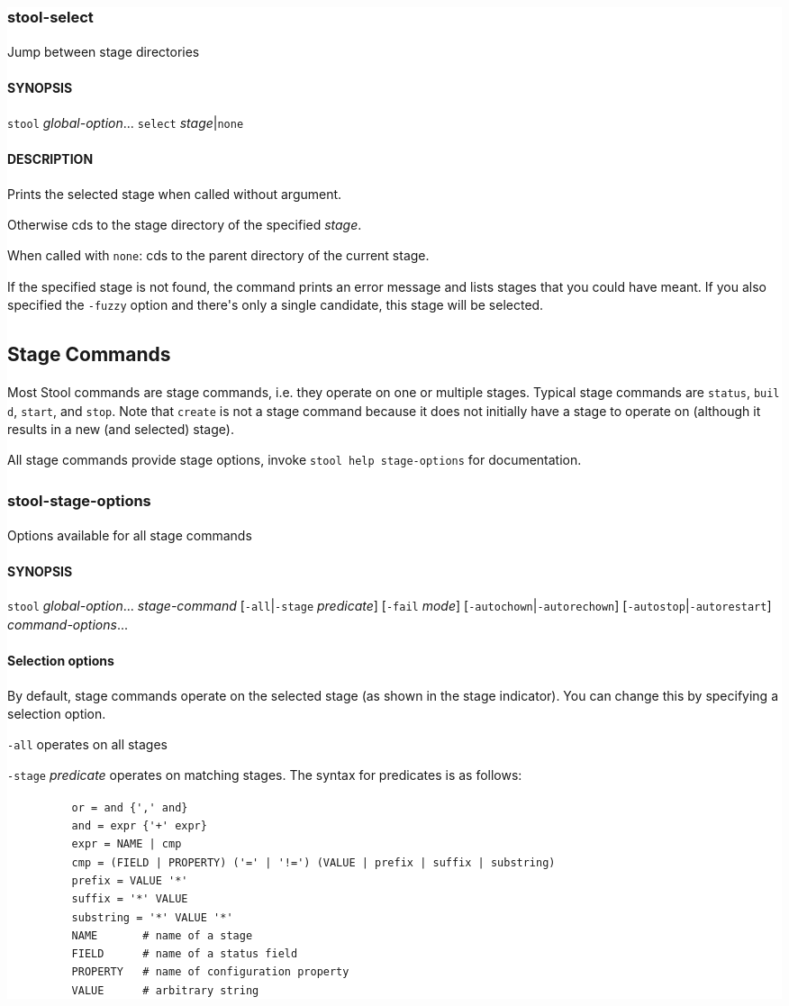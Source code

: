 
### stool-select

Jump between stage directories

#### SYNOPSIS

`stool` *global-option*... `select` *stage*|`none`


#### DESCRIPTION

Prints the selected stage when called without argument.

Otherwise cds to the stage directory of the specified *stage*.

When called with `none`: cds to the parent directory of the current stage.

If the specified stage is not found, the command prints an error message and lists stages that
you could have meant. If you also specified the `-fuzzy` option and there's only a
single candidate, this stage will be selected.

## Stage Commands

Most Stool commands are stage commands, i.e. they operate on one or multiple stages. Typical
stage commands are `status`, `build`, `start`, and
`stop`. Note that `create` is not a stage command because it does not
initially have a stage to operate on (although it results in a new (and selected) stage).

All stage commands provide stage options, invoke `stool help stage-options` for documentation.

### stool-stage-options

Options available for all stage commands

#### SYNOPSIS

`stool` *global-option*... *stage-command* [`-all`|`-stage` *predicate*] [`-fail` *mode*] [`-autochown`|`-autorechown`] [`-autostop`|`-autorestart`] *command-options*...

#### Selection options

By default, stage commands operate on the selected stage (as shown in the stage indicator). You can change this by specifying a selection option.

`-all` operates on all stages

`-stage` *predicate* operates on matching stages. The syntax for predicates is as follows:

              or = and {',' and}
              and = expr {'+' expr}
              expr = NAME | cmp
              cmp = (FIELD | PROPERTY) ('=' | '!=') (VALUE | prefix | suffix | substring)
              prefix = VALUE '*'
              suffix = '*' VALUE
              substring = '*' VALUE '*'
              NAME       # name of a stage
              FIELD      # name of a status field
              PROPERTY   # name of configuration property
              VALUE      # arbitrary string


[//]: # (ALL_SYNOPSIS)
[//]: # (-)
[//]: # (include stageOptions.md)
[//]: # (-)
[//]: # (include stageOptions.md)
[//]: # (-)
[//]: # (include stageOptions.md)
[//]: # (-)
[//]: # (include stageOptions.md)
[//]: # (-)
[//]: # (include stageOptions.md)
[//]: # (-)
[//]: # (include stageOptions.md)
[//]: # (-)
[//]: # (include stageOptions.md)
[//]: # (-)
[//]: # (include stageOptions.md)
[//]: # (-)
[//]: # (include stageOptions.md)
[//]: # (-)
[//]: # (include stageOptions.md)
[//]: # (-)
[//]: # (include stageOptions.md)
[//]: # (-)
[//]: # (include stageOptions.md)
[//]: # (-)
[//]: # (include stageOptions.md)
[//]: # (-)
[//]: # (include stageOptions.md)
[//]: # (-)
[//]: # (include stageOptions.md)
[//]: # (-)
[//]: # (include stageOptions.md)
[//]: # (-)